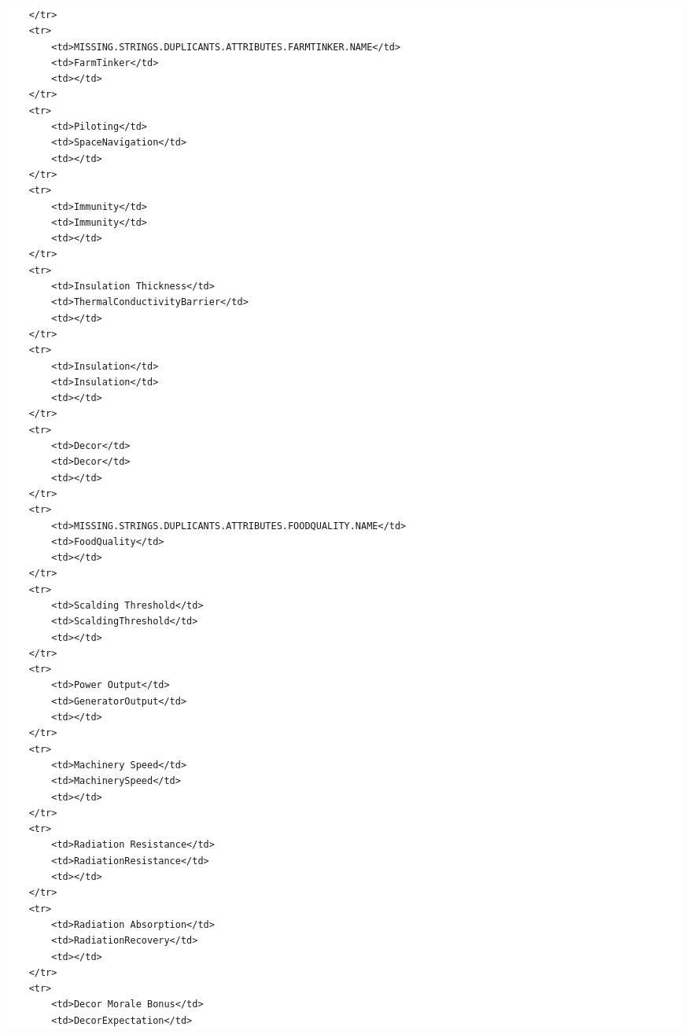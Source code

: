         </tr>
        <tr>
            <td>MISSING.STRINGS.DUPLICANTS.ATTRIBUTES.FARMTINKER.NAME</td>
            <td>FarmTinker</td>
            <td></td>
        </tr>
        <tr>
            <td>Piloting</td>
            <td>SpaceNavigation</td>
            <td></td>
        </tr>
        <tr>
            <td>Immunity</td>
            <td>Immunity</td>
            <td></td>
        </tr>
        <tr>
            <td>Insulation Thickness</td>
            <td>ThermalConductivityBarrier</td>
            <td></td>
        </tr>
        <tr>
            <td>Insulation</td>
            <td>Insulation</td>
            <td></td>
        </tr>
        <tr>
            <td>Decor</td>
            <td>Decor</td>
            <td></td>
        </tr>
        <tr>
            <td>MISSING.STRINGS.DUPLICANTS.ATTRIBUTES.FOODQUALITY.NAME</td>
            <td>FoodQuality</td>
            <td></td>
        </tr>
        <tr>
            <td>Scalding Threshold</td>
            <td>ScaldingThreshold</td>
            <td></td>
        </tr>
        <tr>
            <td>Power Output</td>
            <td>GeneratorOutput</td>
            <td></td>
        </tr>
        <tr>
            <td>Machinery Speed</td>
            <td>MachinerySpeed</td>
            <td></td>
        </tr>
        <tr>
            <td>Radiation Resistance</td>
            <td>RadiationResistance</td>
            <td></td>
        </tr>
        <tr>
            <td>Radiation Absorption</td>
            <td>RadiationRecovery</td>
            <td></td>
        </tr>
        <tr>
            <td>Decor Morale Bonus</td>
            <td>DecorExpectation</td>
